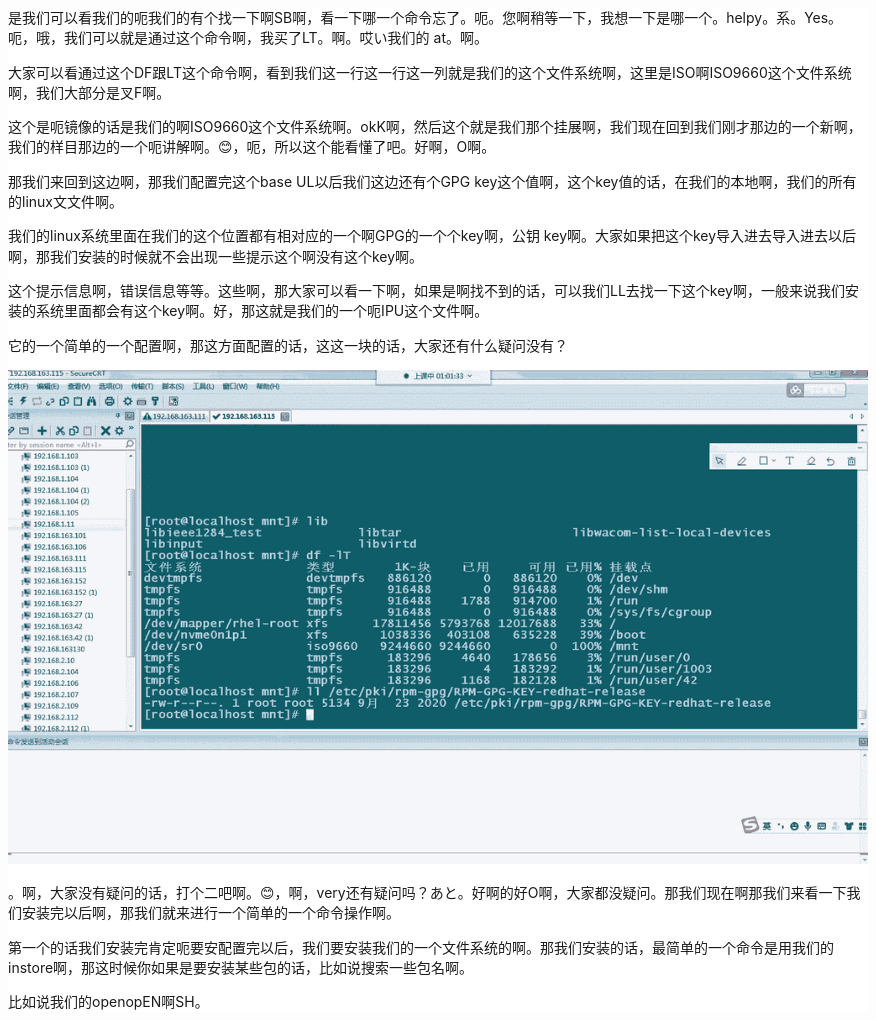 是我们可以看我们的呃我们的有个找一下啊SB啊，看一下哪一个命令忘了。呃。您啊稍等一下，我想一下是哪一个。helpy。系。Yes。呃，哦，我们可以就是通过这个命令啊，我买了LT。啊。哎い我们的 at。啊。

大家可以看通过这个DF跟LT这个命令啊，看到我们这一行这一行这一列就是我们的这个文件系统啊，这里是ISO啊ISO9660这个文件系统啊，我们大部分是叉F啊。

这个是呃镜像的话是我们的啊ISO9660这个文件系统啊。okK啊，然后这个就是我们那个挂展啊，我们现在回到我们刚才那边的一个新啊，我们的样目那边的一个呃讲解啊。😊，呃，所以这个能看懂了吧。好啊，O啊。

那我们来回到这边啊，那我们配置完这个base UL以后我们这边还有个GPG key这个值啊，这个key值的话，在我们的本地啊，我们的所有的linux文文件啊。

我们的linux系统里面在我们的这个位置都有相对应的一个啊GPG的一个个key啊，公钥 key啊。大家如果把这个key导入进去导入进去以后啊，那我们安装的时候就不会出现一些提示这个啊没有这个key啊。

这个提示信息啊，错误信息等等。这些啊，那大家可以看一下啊，如果是啊找不到的话，可以我们LL去找一下这个key啊，一般来说我们安装的系统里面都会有这个key啊。好，那这就是我们的一个呃IPU这个文件啊。

它的一个简单的一个配置啊，那这方面配置的话，这这一块的话，大家还有什么疑问没有？

![](img/8a9b01dd46c69f699585c3b220913de9_16.png)

。啊，大家没有疑问的话，打个二吧啊。😊，啊，very还有疑问吗？あと。好啊的好O啊，大家都没疑问。那我们现在啊那我们来看一下我们安装完以后啊，那我们就来进行一个简单的一个命令操作啊。

第一个的话我们安装完肯定呃要安配置完以后，我们要安装我们的一个文件系统的啊。那我们安装的话，最简单的一个命令是用我们的instore啊，那这时候你如果是要安装某些包的话，比如说搜索一些包名啊。

比如说我们的openopEN啊SH。
